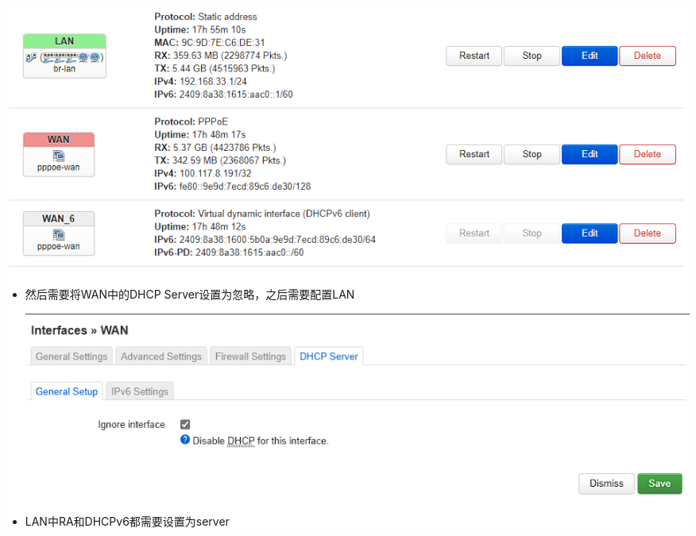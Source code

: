   ![image-20220126181749809](../../images/2022-02-13-openwrt配置/image-20220126181749809.png)

- 然后需要将WAN中的DHCP Server设置为忽略，之后需要配置LAN

  ![image-20220126181855902](../../images/2022-02-13-openwrt配置/image-20220126181855902.png)

- LAN中RA和DHCPv6都需要设置为server
